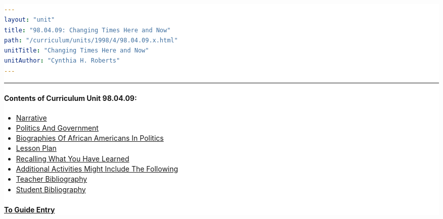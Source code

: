 ```yaml
---
layout: "unit"
title: "98.04.09: Changing Times Here and Now"
path: "/curriculum/units/1998/4/98.04.09.x.html"
unitTitle: "Changing Times Here and Now"
unitAuthor: "Cynthia H. Roberts"
---
```

<body>
 <p>
 </p>
 <hr/>
 <h4>
  Contents of Curriculum Unit 98.04.09:
 </h4>
 <ul>
  <a href="#a">
   <li>
    Narrative
   </li>
  </a>
  <a href="#b">
   <li>
    Politics And Government
   </li>
  </a>
  <a href="#c">
   <li>
    Biographies Of African Americans In Politics
   </li>
  </a>
  <a href="#d">
   <li>
    Lesson Plan
   </li>
  </a>
  <a href="#e">
   <li>
    Recalling What You Have Learned
   </li>
  </a>
  <a href="#f">
   <li>
    Additional Activities Might Include The Following
   </li>
  </a>
  <a href="#g">
   <li>
    Teacher Bibliography
   </li>
  </a>
  <a href="#h">
   <li>
    Student Bibliography
   </li>
  </a>
 </ul>
 <h4>
  <a href="../../../guides/1998/4/98.04.09.x.html">
   To Guide Entry
  </a>
 </h4>